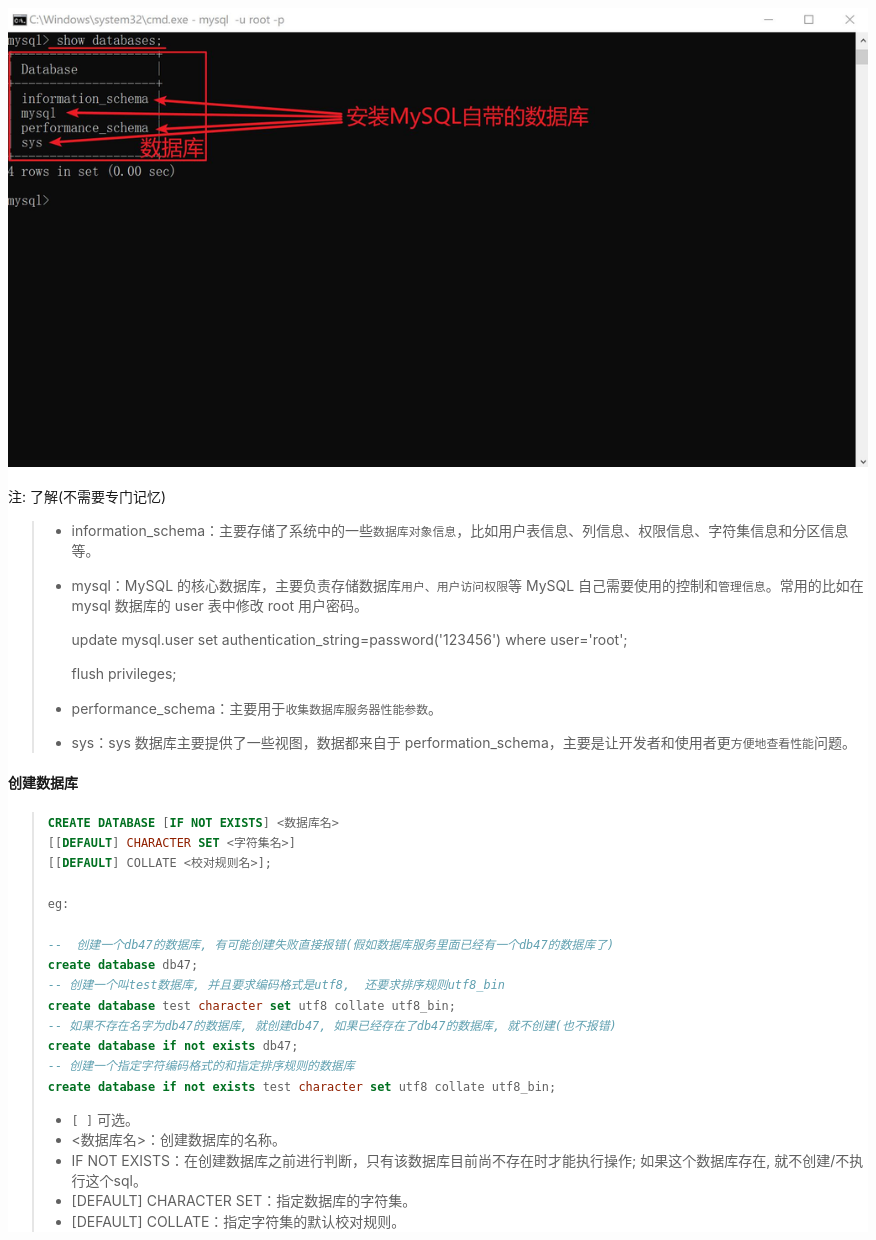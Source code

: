 <img src='./img_sql/查看数据库.jpg'>

注: 了解(不需要专门记忆)

>- information_schema：主要存储了系统中的一些`数据库对象信息`，比如用户表信息、列信息、权限信息、字符集信息和分区信息等。
>
>- mysql：MySQL 的核心数据库，主要负责存储数据库`用户、用户访问权限`等 MySQL 自己需要使用的控制和`管理信息`。常用的比如在 mysql 数据库的 user 表中修改 root 用户密码。
>
>   update mysql.user set authentication_string=password('123456') where user='root';
>
>   flush privileges; 
>
> - performance_schema：主要用于`收集数据库服务器性能参数`。
>
>- sys：sys 数据库主要提供了一些视图，数据都来自于 performation_schema，主要是让开发者和使用者更`方便地查看性能`问题。

#### 创建数据库

> ```sql
> CREATE DATABASE [IF NOT EXISTS] <数据库名>
> [[DEFAULT] CHARACTER SET <字符集名>] 
> [[DEFAULT] COLLATE <校对规则名>];
> 
> eg:  
> 
> --  创建一个db47的数据库, 有可能创建失败直接报错(假如数据库服务里面已经有一个db47的数据库了)
> create database db47;
> -- 创建一个叫test数据库, 并且要求编码格式是utf8,  还要求排序规则utf8_bin
> create database test character set utf8 collate utf8_bin; 
> -- 如果不存在名字为db47的数据库, 就创建db47, 如果已经存在了db47的数据库, 就不创建(也不报错)
> create database if not exists db47; 
> -- 创建一个指定字符编码格式的和指定排序规则的数据库
> create database if not exists test character set utf8 collate utf8_bin; 
> ```
>
> - `[ ]`  可选。
> - <数据库名>：创建数据库的名称。
> - IF NOT EXISTS：在创建数据库之前进行判断，只有该数据库目前尚不存在时才能执行操作; 如果这个数据库存在, 就不创建/不执行这个sql。
> - [DEFAULT] CHARACTER SET：指定数据库的字符集。
> - [DEFAULT] COLLATE：指定字符集的默认校对规则。
